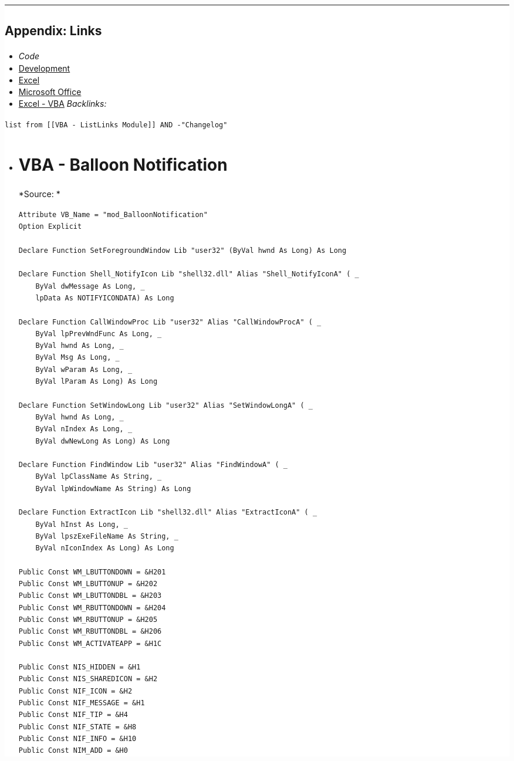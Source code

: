   ---
  
  ## Appendix: Links
  
  * *Code*
  * [Development](../../../../MOCs/Development.md)
  * [Excel](../../../../../3-Resources/Tools/Microsoft%20Office/Excel/Excel.md)
  * [Microsoft Office](../../../../../3-Resources/Tools/Microsoft%20Office/Microsoft%20Office.md)
  * [Excel - VBA](../../../../../3-Resources/Tools/Microsoft%20Office/Excel/Excel%20-%20VBA.md)
  *Backlinks:*
  
  ````dataview
  list from [[VBA - ListLinks Module]] AND -"Changelog"
  ````

* # VBA - Balloon Notification
  
  \*Source: *
  
  ````VBA
  Attribute VB_Name = "mod_BalloonNotification"
  Option Explicit
  
  Declare Function SetForegroundWindow Lib "user32" (ByVal hwnd As Long) As Long
  
  Declare Function Shell_NotifyIcon Lib "shell32.dll" Alias "Shell_NotifyIconA" ( _
      ByVal dwMessage As Long, _
      lpData As NOTIFYICONDATA) As Long
  
  Declare Function CallWindowProc Lib "user32" Alias "CallWindowProcA" ( _
      ByVal lpPrevWndFunc As Long, _
      ByVal hwnd As Long, _
      ByVal Msg As Long, _
      ByVal wParam As Long, _
      ByVal lParam As Long) As Long
  
  Declare Function SetWindowLong Lib "user32" Alias "SetWindowLongA" ( _
      ByVal hwnd As Long, _
      ByVal nIndex As Long, _
      ByVal dwNewLong As Long) As Long
  
  Declare Function FindWindow Lib "user32" Alias "FindWindowA" ( _
      ByVal lpClassName As String, _
      ByVal lpWindowName As String) As Long
  
  Declare Function ExtractIcon Lib "shell32.dll" Alias "ExtractIconA" ( _
      ByVal hInst As Long, _
      ByVal lpszExeFileName As String, _
      ByVal nIconIndex As Long) As Long
  
  Public Const WM_LBUTTONDOWN = &H201
  Public Const WM_LBUTTONUP = &H202
  Public Const WM_LBUTTONDBL = &H203
  Public Const WM_RBUTTONDOWN = &H204
  Public Const WM_RBUTTONUP = &H205
  Public Const WM_RBUTTONDBL = &H206
  Public Const WM_ACTIVATEAPP = &H1C
  
  Public Const NIS_HIDDEN = &H1
  Public Const NIS_SHAREDICON = &H2
  Public Const NIF_ICON = &H2
  Public Const NIF_MESSAGE = &H1
  Public Const NIF_TIP = &H4
  Public Const NIF_STATE = &H8
  Public Const NIF_INFO = &H10
  Public Const NIM_ADD = &H0
  ````